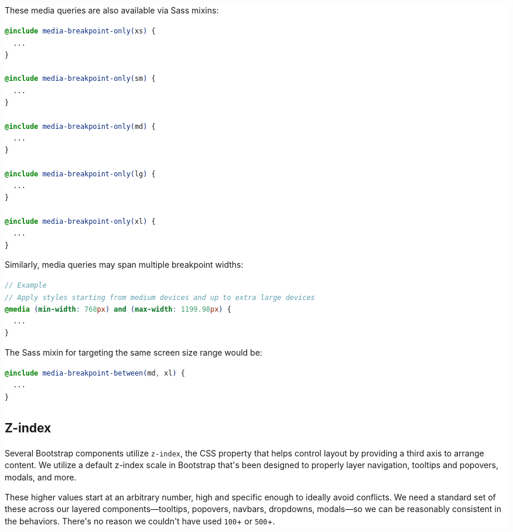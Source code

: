 These media queries are also available via Sass mixins:

```scss
@include media-breakpoint-only(xs) {
  ...
}

@include media-breakpoint-only(sm) {
  ...
}

@include media-breakpoint-only(md) {
  ...
}

@include media-breakpoint-only(lg) {
  ...
}

@include media-breakpoint-only(xl) {
  ...
}
```

Similarly, media queries may span multiple breakpoint widths:

```scss
// Example
// Apply styles starting from medium devices and up to extra large devices
@media (min-width: 768px) and (max-width: 1199.98px) {
  ...
}
```

The Sass mixin for targeting the same screen size range would be:

```scss
@include media-breakpoint-between(md, xl) {
  ...
}
```

## Z-index

Several Bootstrap components utilize `z-index`, the CSS property that helps control layout by providing a third axis to
arrange content. We utilize a default z-index scale in Bootstrap that's been designed to properly layer navigation,
tooltips and popovers, modals, and more.

These higher values start at an arbitrary number, high and specific enough to ideally avoid conflicts. We need a
standard set of these across our layered components—tooltips, popovers, navbars, dropdowns, modals—so we can be
reasonably consistent in the behaviors. There's no reason we couldn't have used `100`+ or `500`+.
